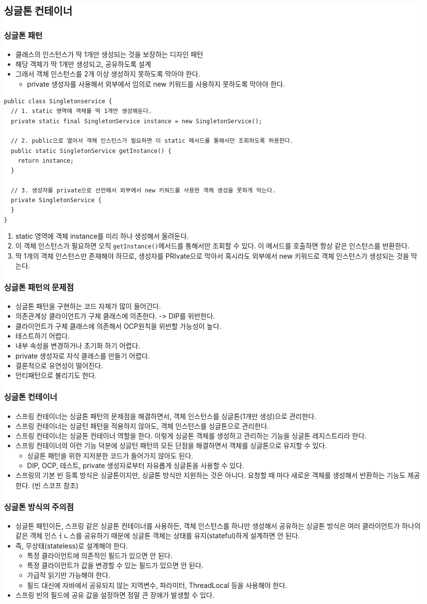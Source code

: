 ## 싱글톤 컨테이너
### 싱글톤 패턴
- 클래스의 인스턴스가 딱 1개만 생성되는 것을 보장하는 디자인 패턴
- 해당 객체가 딱 1개만 생성되고, 공유하도록 설계
- 그래서 객체 인스턴스를 2개 이상 생성하지 못하도록 막아야 한다.
  - private 생성자를 사용해서 외부에서 임의로 new 키워드를 사용하지 못하도록 막아야 한다.
```
public class Singletonservice {
  // 1. static 영역에 객체를 딱 1개만 생성해둔다.
  private static final SingletonService instance = new SingletonService();
  
  // 2. public으로 열어서 객체 인스턴스가 필요하면 이 static 메서드를 통해서만 조회하도록 허용한다.
  public static SingletonService getInstance() {
    return instance;
  }
  
  // 3. 생성자를 private으로 선언해서 외부에서 new 키워드를 사용한 객체 생성을 못하게 막는다.
  private SingletonService {
  }
}
```
1. static 영역에 객체 instance를 미리 하나 생성해서 올려둔다.
2. 이 객체 인스턴스가 필요하면 오직 `getInstance()`메서드를 통해서만 조회할 수 있다. 이 메서드를 호출하면 항상 같은 인스턴스를 반환한다.
3. 딱 1개의 객체 인스턴스만 존재해야 하므로, 생성자를 PRIvate으로 막아서 혹시라도 외부에서 new 키워드로 객체 인스턴스가 생성되는 것을 막는다.

### 싱글톤 패턴의 문제점
- 싱글톤 패턴을 구현하는 코드 자체가 많이 들어간다.
- 의존관계상 클라이언트가 구체 클래스에 의존한다. -> DIP를 위반한다.
- 클라이언트가 구체 클래스에 의존해서 OCP원칙을 위반할 가능성이 높다.
- 테스트하기 어렵다.
- 내부 속성을 변경하거나 초기화 하기 어렵다.
- private 생성자로 자식 클래스를 만들기 어렵다.
- 결론적으로 유연성이 떨어진다.
- 안티패턴으로 불리기도 한다.

### 싱글톤 컨테이너
- 스프링 컨테이너는 싱글톤 패턴의 문제점을 해결하면서, 객체 인스턴스를 싱글톤(1개만 생성)으로 관리한다.
- 스프링 컨테이너는 싱글턴 패턴을 적용하지 않아도, 객체 인스턴스를 싱글톤으로 관리한다.
- 스프링 컨테이너는 싱글톤 컨테이너 역할을 한다. 이렇게 싱글톤 객체를 생성하고 관리하는 기능을 싱글톤 레지스트리라 한다.
- 스프링 컨테이너의 이런 기능 덕분에 싱글턴 패턴의 모든 단점을 해결하면서 객체를 싱글톤으로 유지할 수 있다.
  - 싱글톤 패턴을 위한 지저분한 코드가 들어가지 않아도 된다.
  - DIP, OCP, 테스트, private 생성자로부터 자유롭게 싱글톤을 사용할 수 있다.
- 스프링의 기본 빈 등록 방식은 싱글톤이지만, 싱글톤 방식만 지원하는 것은 아니다. 요청할 때 마다 새로운 객체를 생성해서 반환하는 기능도 제공한다. (빈 스코프 참조)

### 싱글톤 방식의 주의점
- 싱글톤 패턴이든, 스프링 같은 싱글톤 컨테이너를 사용하든, 객체 인스턴스를 하나만 생성해서 공유하는 싱글톤 방식은 여러 클라이언트가 하나의 같은 객체 인스ㅓㄴ스를 공유하기 때문에 싱글톤 객체는 상태를 유지(stateful)하게 설계하면 안 된다.
- 즉, 무상태(stateless)로 설계해야 한다.
  - 특정 클라이언트에 의존적인 필드가 있으면 안 된다.
  - 특정 클라이언트가 값을 변경할 수 있는 필드가 있으면 안 된다.
  - 가급적 읽기만 가능해야 한다.
  - 필드 대신에 자바에서 공유되지 않는 지역변수, 파라미터, ThreadLocal 등을 사용해야 한다.
- 스프링 빈의 필드에 공유 값을 설정하면 정말 큰 장애가 발생할 수 있다.
